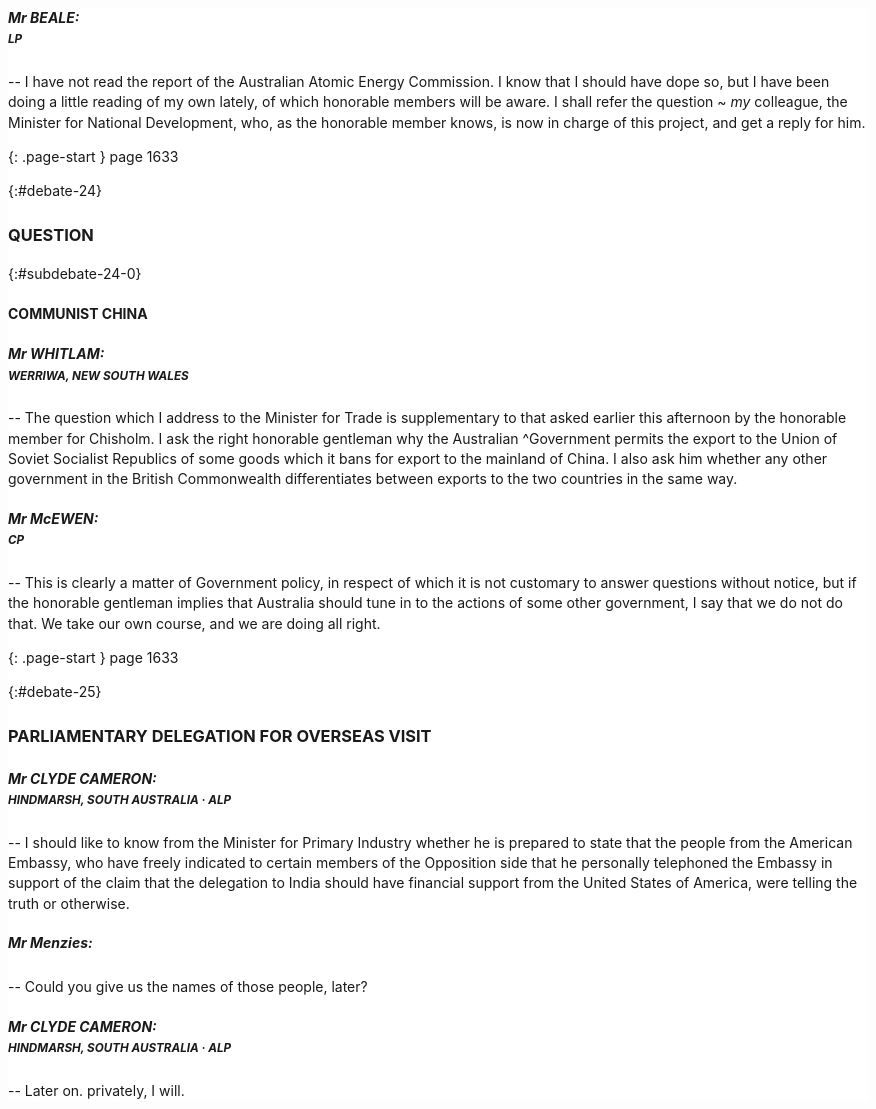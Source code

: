 ##### Mr BEALE:<br><small class="text-muted">LP</small>

-- I have not read the report of the Australian Atomic Energy Commission. I know that I should have dope so, but I have been doing a little reading of  my  own lately, of which honorable members will be aware. I shall refer the question \~  *my*  colleague, the Minister for National Development, who, as the honorable member knows, is now in charge of this project, and get a reply for him. 

{: .page-start }
page 1633

{:#debate-24}
### QUESTION

{:#subdebate-24-0}
#### COMMUNIST CHINA

##### Mr WHITLAM:<br><small class="text-muted">WERRIWA, NEW SOUTH WALES</small>

-- The question which I address to the Minister for Trade is supplementary to that asked earlier this afternoon by the honorable member for Chisholm. I ask the right honorable gentleman why the Australian ^Government permits the export to the Union of Soviet Socialist Republics of some goods which it bans for export to the mainland of China. I also ask him whether any other government in the British Commonwealth differentiates between exports to the two countries in the same way. 

##### Mr McEWEN:<br><small class="text-muted">CP</small>

-- This is clearly a matter of Government policy, in respect of which it is not customary to answer questions without notice, but if the honorable gentleman implies that Australia should tune in to the actions of some other government, I say that we do not do that. We take our own course, and we are doing all right. 

{: .page-start }
page 1633

{:#debate-25}
### PARLIAMENTARY DELEGATION FOR OVERSEAS VISIT

##### Mr CLYDE CAMERON:<br><small class="text-muted">HINDMARSH, SOUTH AUSTRALIA &middot; ALP</small>

-- I should like to know from the Minister for Primary Industry whether he is prepared to state that the people from the American Embassy, who have freely indicated to certain members of the Opposition side that he personally telephoned the Embassy in support of the claim that the delegation to India should have financial support from the United States of America, were telling the truth or otherwise. 

##### Mr Menzies:

-- Could you give us the names of those people, later? 

##### Mr CLYDE CAMERON:<br><small class="text-muted">HINDMARSH, SOUTH AUSTRALIA &middot; ALP</small>

-- Later on. privately, I will. 
